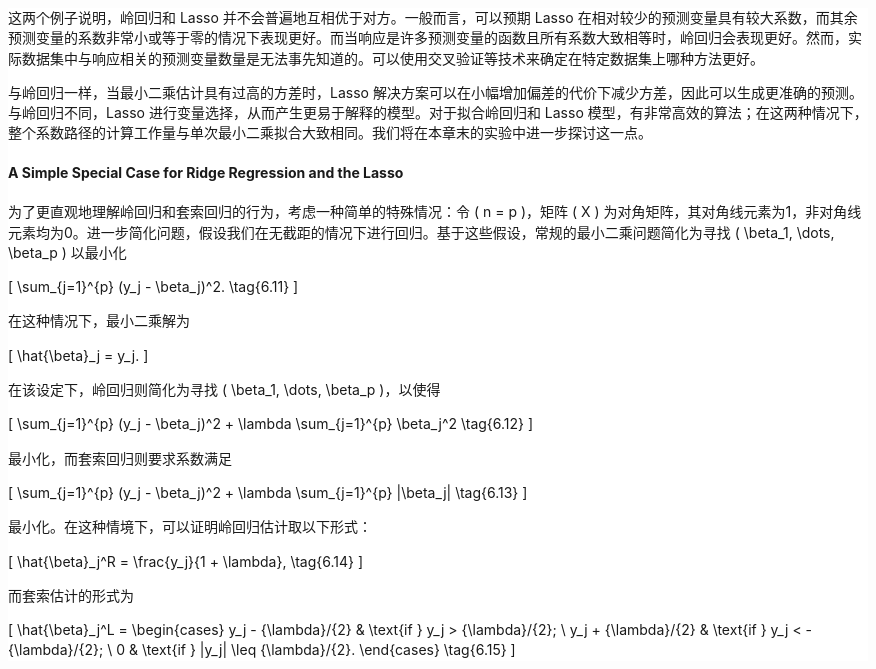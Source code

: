 这两个例子说明，岭回归和 Lasso 并不会普遍地互相优于对方。一般而言，可以预期 Lasso 在相对较少的预测变量具有较大系数，而其余预测变量的系数非常小或等于零的情况下表现更好。而当响应是许多预测变量的函数且所有系数大致相等时，岭回归会表现更好。然而，实际数据集中与响应相关的预测变量数量是无法事先知道的。可以使用交叉验证等技术来确定在特定数据集上哪种方法更好。

与岭回归一样，当最小二乘估计具有过高的方差时，Lasso 解决方案可以在小幅增加偏差的代价下减少方差，因此可以生成更准确的预测。与岭回归不同，Lasso 进行变量选择，从而产生更易于解释的模型。对于拟合岭回归和 Lasso 模型，有非常高效的算法；在这两种情况下，整个系数路径的计算工作量与单次最小二乘拟合大致相同。我们将在本章末的实验中进一步探讨这一点。

#### A Simple Special Case for Ridge Regression and the Lasso
为了更直观地理解岭回归和套索回归的行为，考虑一种简单的特殊情况：令 \( n = p \)，矩阵 \( X \) 为对角矩阵，其对角线元素为1，非对角线元素均为0。进一步简化问题，假设我们在无截距的情况下进行回归。基于这些假设，常规的最小二乘问题简化为寻找 \( \beta_1, \dots, \beta_p \) 以最小化

\[
\sum_{j=1}^{p} (y_j - \beta_j)^2. \tag{6.11}
\]

在这种情况下，最小二乘解为

\[
\hat{\beta}_j = y_j.
\]

在该设定下，岭回归则简化为寻找 \( \beta_1, \dots, \beta_p \)，以使得

\[
\sum_{j=1}^{p} (y_j - \beta_j)^2 + \lambda \sum_{j=1}^{p} \beta_j^2 \tag{6.12}
\]

最小化，而套索回归则要求系数满足

\[
\sum_{j=1}^{p} (y_j - \beta_j)^2 + \lambda \sum_{j=1}^{p} |\beta_j| \tag{6.13}
\]

最小化。在这种情境下，可以证明岭回归估计取以下形式：

\[
\hat{\beta}_j^R = \frac{y_j}{1 + \lambda}, \tag{6.14}
\]

而套索估计的形式为

\[
\hat{\beta}_j^L = 
\begin{cases} 
y_j - {\lambda}/{2} & \text{if } y_j > {\lambda}/{2}; \\
y_j + {\lambda}/{2} & \text{if } y_j < -{\lambda}/{2}; \\
0 & \text{if } |y_j| \leq {\lambda}/{2}.
\end{cases} \tag{6.15}
\]
